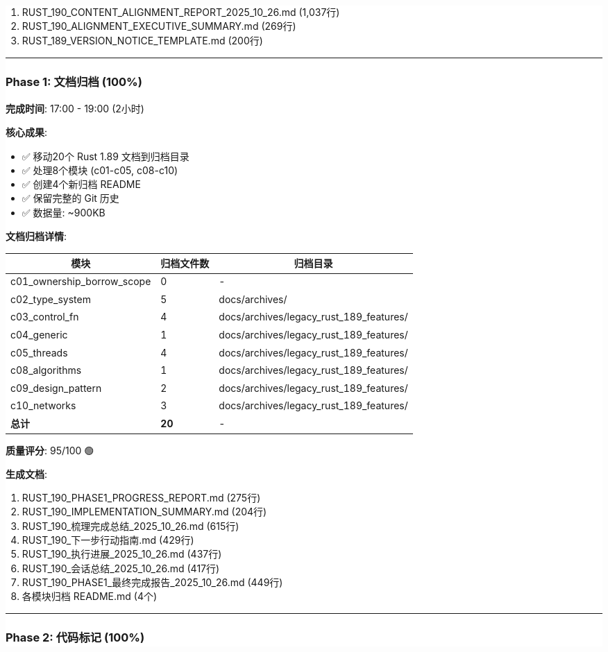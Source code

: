 1. RUST_190_CONTENT_ALIGNMENT_REPORT_2025_10_26.md (1,037行)
2. RUST_190_ALIGNMENT_EXECUTIVE_SUMMARY.md (269行)
3. RUST_189_VERSION_NOTICE_TEMPLATE.md (200行)

---

### Phase 1: 文档归档 (100%)

**完成时间**: 17:00 - 19:00 (2小时)

**核心成果**:

- ✅ 移动20个 Rust 1.89 文档到归档目录
- ✅ 处理8个模块 (c01-c05, c08-c10)
- ✅ 创建4个新归档 README
- ✅ 保留完整的 Git 历史
- ✅ 数据量: ~900KB

**文档归档详情**:

| 模块 | 归档文件数 | 归档目录 |
|------|-----------|----------|
| c01_ownership_borrow_scope | 0 | - |
| c02_type_system | 5 | docs/archives/ |
| c03_control_fn | 4 | docs/archives/legacy_rust_189_features/ |
| c04_generic | 1 | docs/archives/legacy_rust_189_features/ |
| c05_threads | 4 | docs/archives/legacy_rust_189_features/ |
| c08_algorithms | 1 | docs/archives/legacy_rust_189_features/ |
| c09_design_pattern | 2 | docs/archives/legacy_rust_189_features/ |
| c10_networks | 3 | docs/archives/legacy_rust_189_features/ |
| **总计** | **20** | - |

**质量评分**: 95/100 🟢

**生成文档**:

1. RUST_190_PHASE1_PROGRESS_REPORT.md (275行)
2. RUST_190_IMPLEMENTATION_SUMMARY.md (204行)
3. RUST_190_梳理完成总结_2025_10_26.md (615行)
4. RUST_190_下一步行动指南.md (429行)
5. RUST_190_执行进展_2025_10_26.md (437行)
6. RUST_190_会话总结_2025_10_26.md (417行)
7. RUST_190_PHASE1_最终完成报告_2025_10_26.md (449行)
8. 各模块归档 README.md (4个)

---

### Phase 2: 代码标记 (100%)
